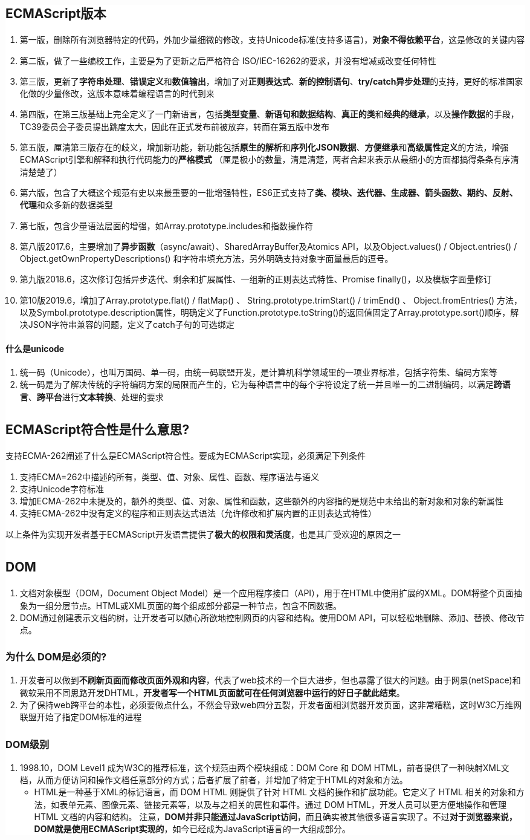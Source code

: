 
## ECMAScript版本
1. 第一版，删除所有浏览器特定的代码，外加少量细微的修改，支持Unicode标准(支持多语言)，**对象不得依赖平台**，这是修改的关键内容
2. 第二版，做了一些编校工作，主要是为了更新之后严格符合 ISO/IEC-16262的要求，并没有增减或改变任何特性
3. 第三版，更新了**字符串处理**、**错误定义**和**数值输出**，增加了对**正则表达式**、**新的控制语句**、**try/catch异步处理**的支持，更好的标准国家化做的少量修改，这版本意味着编程语言的时代到来
4. 第四版，在第三版基础上完全定义了一门新语言，包括**类型变量**、**新语句和数据结构**、**真正的类**和**经典的继承**，以及**操作数据**的手段，TC39委员会子委员提出跳度太大，因此在正式发布前被放弃，转而在第五版中发布
5. 第五版，厘清第三版存在的歧义，增加新功能，新功能包括**原生的解析**和**序列化JSON数据**、**方便继承**和**高级属性定义**的方法，增强ECMAScript引擎和解释和执行代码能力的**严格模式**
（厘是极小的数量，清是清楚，两者合起来表示从最细小的方面都搞得条条有序清清楚楚了）

6. 第六版，包含了大概这个规范有史以来最重要的一批增强特性，ES6正式支持了**类、模块、迭代器、生成器、箭头函数、期约、反射、代理**和众多新的数据类型

7. 第七版，包含少量语法层面的增强，如Array.prototype.includes和指数操作符

8. 第八版2017.6，主要增加了**异步函数**（async/await）、SharedArrayBuffer及Atomics API，以及Object.values() / Object.entries() / Object.getOwnPropertyDescriptions() 和字符串填充方法，另外明确支持对象字面量最后的逗号。

9. 第九版2018.6，这次修订包括异步迭代、剩余和扩展属性、一组新的正则表达式特性、Promise finally()，以及模板字面量修订
10. 第10版2019.6，增加了Array.prototype.flat() / flatMap() 、 String.prototype.trimStart() / trimEnd() 、 Object.fromEntries() 方法，以及Symbol.prototype.description属性，明确定义了Function.prototype.toString()的返回值固定了Array.prototype.sort()顺序，解决JSON字符串兼容的问题，定义了catch子句的可选绑定

#### 什么是unicode
1. 统一码（Unicode），也叫万国码、单一码，由统一码联盟开发，是计算机科学领域里的一项业界标准，包括字符集、编码方案等
2. 统一码是为了解决传统的字符编码方案的局限而产生的，它为每种语言中的每个字符设定了统一并且唯一的二进制编码，以满足**跨语言**、**跨平台**进行**文本转换**、处理的要求

## ECMAScript符合性是什么意思?
支持ECMA-262阐述了什么是ECMAScript符合性。要成为ECMAScript实现，必须满足下列条件
1. 支持ECMA=262中描述的所有，类型、值、对象、属性、函数、程序语法与语义
2. 支持Unicode字符标准
3. 增加ECMA-262中未提及的，额外的类型、值、对象、属性和函数，这些额外的内容指的是规范中未给出的新对象和对象的新属性
4. 支持ECMA-262中没有定义的程序和正则表达式语法（允许修改和扩展内置的正则表达式特性）  

以上条件为实现开发者基于ECMAScript开发语言提供了**极大的权限和灵活度**，也是其广受欢迎的原因之一

## DOM
1. 文档对象模型（DOM，Document Object Model）是一个应用程序接口（API），用于在HTML中使用扩展的XML。DOM将整个页面抽象为一组分层节点。HTML或XML页面的每个组成部分都是一种节点，包含不同数据。  
2. DOM通过创建表示文档的树，让开发者可以随心所欲地控制网页的内容和结构。使用DOM API，可以轻松地删除、添加、替换、修改节点。

### 为什么 DOM是必须的?
1. 开发者可以做到**不刷新页面而修改页面外观和内容**，代表了web技术的一个巨大进步，但也暴露了很大的问题。由于网景(netSpace)和微软采用不同思路开发DHTML，**开发者写一个HTML页面就可在任何浏览器中运行的好日子就此结束**。
2. 为了保持web跨平台的本性，必须要做点什么，不然会导致web四分五裂，开发者面相浏览器开发页面，这非常糟糕，这时W3C万维网联盟开始了指定DOM标准的进程

### DOM级别
1. 1998.10，DOM Level1 成为W3C的推荐标准，这个规范由两个模块组成：DOM Core 和 DOM HTML，前者提供了一种映射XML文档，从而方便访问和操作文档任意部分的方式；后者扩展了前者，并增加了特定于HTML的对象和方法。
    * HTML是一种基于XML的标记语言，而 DOM HTML 则提供了针对 HTML 文档的操作和扩展功能。它定义了 HTML 相关的对象和方法，如表单元素、图像元素、链接元素等，以及与之相关的属性和事件。通过 DOM HTML，开发人员可以更方便地操作和管理 HTML 文档的内容和结构。
注意，**DOM并非只能通过JavaScript访问**，而且确实被其他很多语言实现了。不过**对于浏览器来说，DOM就是使用ECMAScript实现的**，如今已经成为JavaScript语言的一大组成部分。
